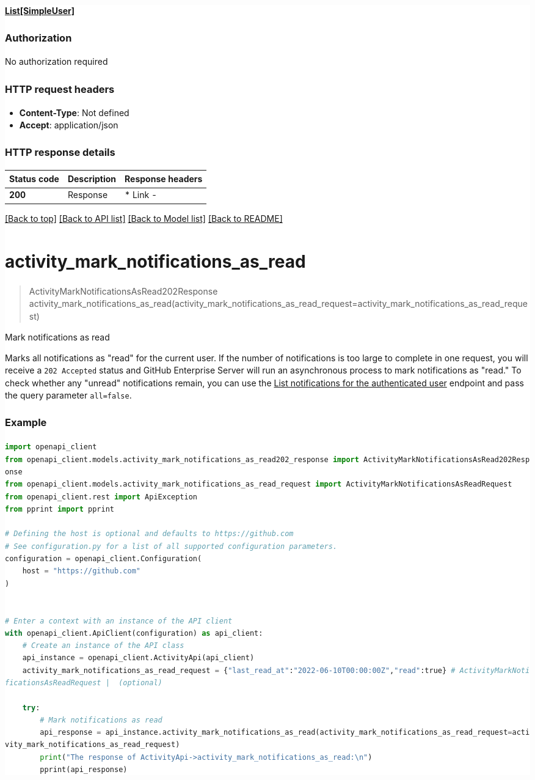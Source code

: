[**List[SimpleUser]**](SimpleUser.md)

### Authorization

No authorization required

### HTTP request headers

 - **Content-Type**: Not defined
 - **Accept**: application/json

### HTTP response details

| Status code | Description | Response headers |
|-------------|-------------|------------------|
**200** | Response |  * Link -  <br>  |

[[Back to top]](#) [[Back to API list]](../README.md#documentation-for-api-endpoints) [[Back to Model list]](../README.md#documentation-for-models) [[Back to README]](../README.md)

# **activity_mark_notifications_as_read**
> ActivityMarkNotificationsAsRead202Response activity_mark_notifications_as_read(activity_mark_notifications_as_read_request=activity_mark_notifications_as_read_request)

Mark notifications as read

Marks all notifications as \"read\" for the current user. If the number of notifications is too large to complete in one request, you will receive a `202 Accepted` status and GitHub Enterprise Server will run an asynchronous process to mark notifications as \"read.\" To check whether any \"unread\" notifications remain, you can use the [List notifications for the authenticated user](https://docs.github.com/enterprise-server@3.4/rest/reference/activity#list-notifications-for-the-authenticated-user) endpoint and pass the query parameter `all=false`.

### Example


```python
import openapi_client
from openapi_client.models.activity_mark_notifications_as_read202_response import ActivityMarkNotificationsAsRead202Response
from openapi_client.models.activity_mark_notifications_as_read_request import ActivityMarkNotificationsAsReadRequest
from openapi_client.rest import ApiException
from pprint import pprint

# Defining the host is optional and defaults to https://github.com
# See configuration.py for a list of all supported configuration parameters.
configuration = openapi_client.Configuration(
    host = "https://github.com"
)


# Enter a context with an instance of the API client
with openapi_client.ApiClient(configuration) as api_client:
    # Create an instance of the API class
    api_instance = openapi_client.ActivityApi(api_client)
    activity_mark_notifications_as_read_request = {"last_read_at":"2022-06-10T00:00:00Z","read":true} # ActivityMarkNotificationsAsReadRequest |  (optional)

    try:
        # Mark notifications as read
        api_response = api_instance.activity_mark_notifications_as_read(activity_mark_notifications_as_read_request=activity_mark_notifications_as_read_request)
        print("The response of ActivityApi->activity_mark_notifications_as_read:\n")
        pprint(api_response)
```